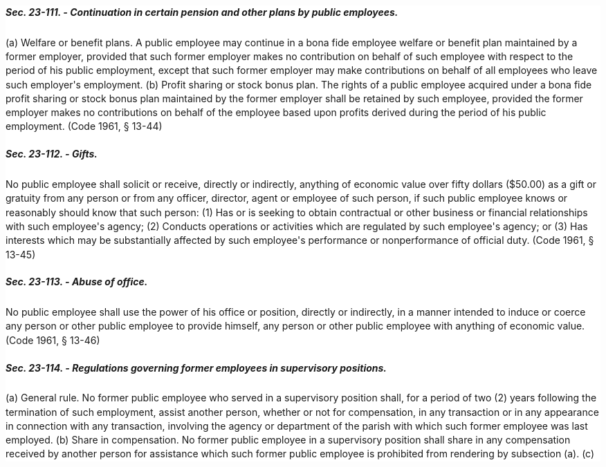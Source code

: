 ##### Sec. 23-111. - Continuation in certain pension and other plans by public employees.  

(a)
Welfare or benefit plans. A public employee may continue in a bona fide employee welfare or benefit plan
maintained by a former employer, provided that such former employer makes no contribution on behalf of such
employee with respect to the period of his public employment, except that such former employer may make
contributions on behalf of all employees who leave such employer's employment.
(b)
Profit sharing or stock bonus plan. The rights of a public employee acquired under a bona fide profit sharing or
stock bonus plan maintained by the former employer shall be retained by such employee, provided the former
employer makes no contributions on behalf of the employee based upon profits derived during the period of his
public employment.
(Code 1961, § 13-44)
##### Sec. 23-112. - Gifts.  

No public employee shall solicit or receive, directly or indirectly, anything of economic value over fifty dollars
($50.00) as a gift or gratuity from any person or from any officer, director, agent or employee of such person, if
such public employee knows or reasonably should know that such person:
(1)
Has or is seeking to obtain contractual or other business or financial relationships with such employee's agency;
(2)
Conducts operations or activities which are regulated by such employee's agency; or
(3)
Has interests which may be substantially affected by such employee's performance or nonperformance of official
duty.
(Code 1961, § 13-45)
##### Sec. 23-113. - Abuse of office.  

No public employee shall use the power of his office or position, directly or indirectly, in a manner intended to
induce or coerce any person or other public employee to provide himself, any person or other public employee
with anything of economic value.
(Code 1961, § 13-46)
##### Sec. 23-114. - Regulations governing former employees in supervisory positions.  

(a)
General rule. No former public employee who served in a supervisory position shall, for a period of two (2)
years following the termination of such employment, assist another person, whether or not for compensation, in
any transaction or in any appearance in connection with any transaction, involving the agency or department of
the parish with which such former employee was last employed.
(b)
Share in compensation. No former public employee in a supervisory position shall share in any compensation
received by another person for assistance which such former public employee is prohibited from rendering by
subsection (a).
(c)